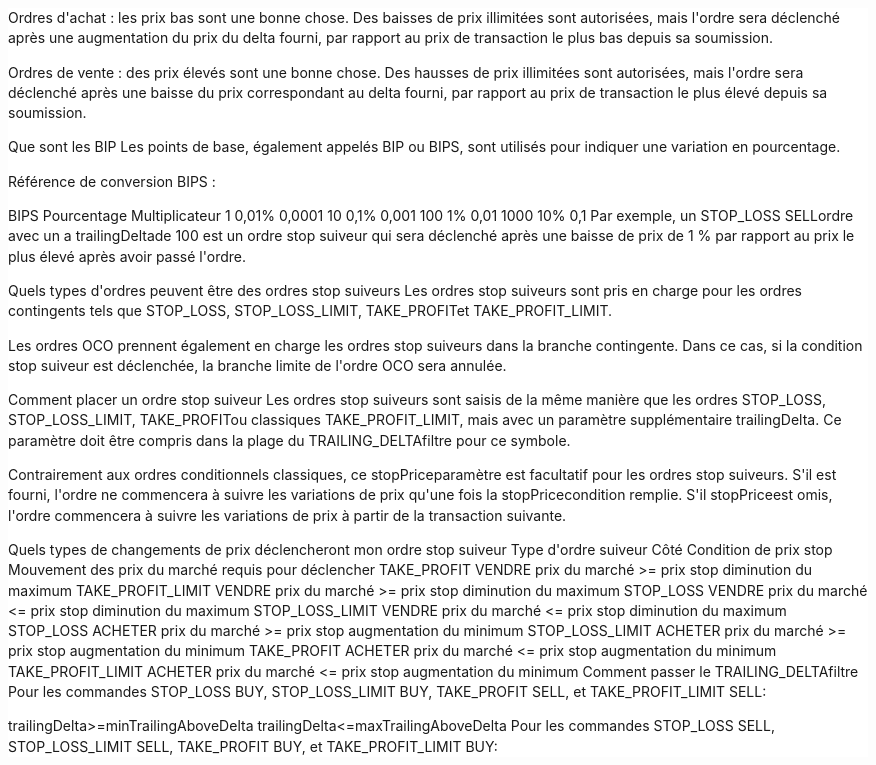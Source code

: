 Ordres d'achat : les prix bas sont une bonne chose. Des baisses de prix illimitées sont autorisées, mais l'ordre sera déclenché après une augmentation du prix du delta fourni, par rapport au prix de transaction le plus bas depuis sa soumission.

Ordres de vente : des prix élevés sont une bonne chose. Des hausses de prix illimitées sont autorisées, mais l'ordre sera déclenché après une baisse du prix correspondant au delta fourni, par rapport au prix de transaction le plus élevé depuis sa soumission.

Que sont les BIP
Les points de base, également appelés BIP ou BIPS, sont utilisés pour indiquer une variation en pourcentage.

Référence de conversion BIPS :

BIPS	Pourcentage	Multiplicateur
1	0,01%	0,0001
10	0,1%	0,001
100	1%	0,01
1000	10%	0,1
Par exemple, un STOP_LOSS SELLordre avec un a trailingDeltade 100 est un ordre stop suiveur qui sera déclenché après une baisse de prix de 1 % par rapport au prix le plus élevé après avoir passé l'ordre.

Quels types d'ordres peuvent être des ordres stop suiveurs
Les ordres stop suiveurs sont pris en charge pour les ordres contingents tels que STOP_LOSS, STOP_LOSS_LIMIT, TAKE_PROFITet TAKE_PROFIT_LIMIT.

Les ordres OCO prennent également en charge les ordres stop suiveurs dans la branche contingente. Dans ce cas, si la condition stop suiveur est déclenchée, la branche limite de l'ordre OCO sera annulée.

Comment placer un ordre stop suiveur
Les ordres stop suiveurs sont saisis de la même manière que les ordres STOP_LOSS, STOP_LOSS_LIMIT, TAKE_PROFITou classiques TAKE_PROFIT_LIMIT, mais avec un paramètre supplémentaire trailingDelta. Ce paramètre doit être compris dans la plage du TRAILING_DELTAfiltre pour ce symbole.

Contrairement aux ordres conditionnels classiques, ce stopPriceparamètre est facultatif pour les ordres stop suiveurs. S'il est fourni, l'ordre ne commencera à suivre les variations de prix qu'une fois la stopPricecondition remplie. S'il stopPriceest omis, l'ordre commencera à suivre les variations de prix à partir de la transaction suivante.

Quels types de changements de prix déclencheront mon ordre stop suiveur
Type d'ordre suiveur	Côté	Condition de prix stop	Mouvement des prix du marché requis pour déclencher
TAKE_PROFIT	VENDRE	prix du marché >= prix stop	diminution du maximum
TAKE_PROFIT_LIMIT	VENDRE	prix du marché >= prix stop	diminution du maximum
STOP_LOSS	VENDRE	prix du marché <= prix stop	diminution du maximum
STOP_LOSS_LIMIT	VENDRE	prix du marché <= prix stop	diminution du maximum
STOP_LOSS	ACHETER	prix du marché >= prix stop	augmentation du minimum
STOP_LOSS_LIMIT	ACHETER	prix du marché >= prix stop	augmentation du minimum
TAKE_PROFIT	ACHETER	prix du marché <= prix stop	augmentation du minimum
TAKE_PROFIT_LIMIT	ACHETER	prix du marché <= prix stop	augmentation du minimum
Comment passer le TRAILING_DELTAfiltre 
Pour les commandes STOP_LOSS BUY, STOP_LOSS_LIMIT BUY, TAKE_PROFIT SELL, et TAKE_PROFIT_LIMIT SELL:

trailingDelta>=minTrailingAboveDelta
trailingDelta<=maxTrailingAboveDelta
Pour les commandes STOP_LOSS SELL, STOP_LOSS_LIMIT SELL, TAKE_PROFIT BUY, et TAKE_PROFIT_LIMIT BUY:
